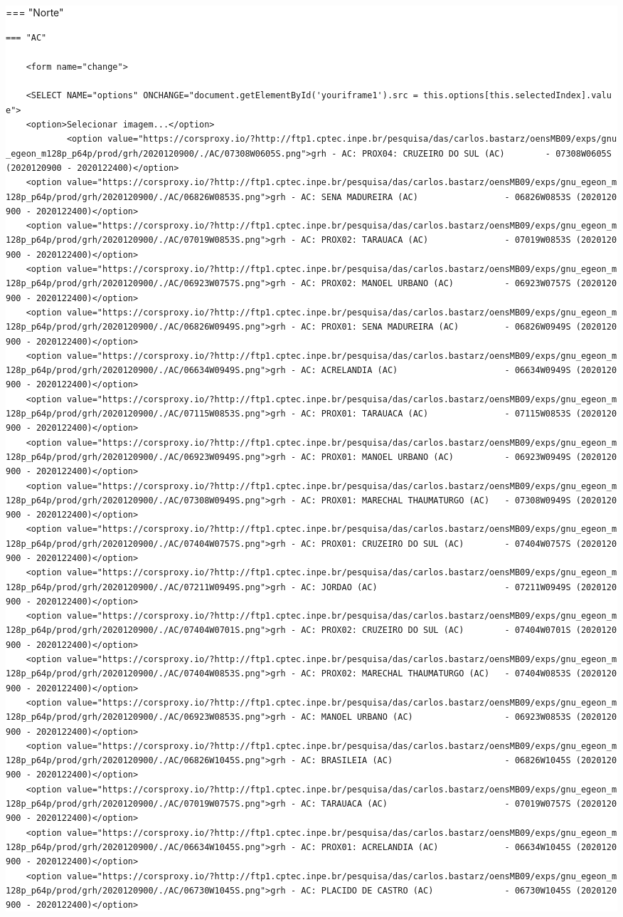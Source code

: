 

=== "Norte"

    === "AC"

        <form name="change">
        
        <SELECT NAME="options" ONCHANGE="document.getElementById('youriframe1').src = this.options[this.selectedIndex].value">
        <option>Selecionar imagem...</option>
                <option value="https://corsproxy.io/?http://ftp1.cptec.inpe.br/pesquisa/das/carlos.bastarz/oensMB09/exps/gnu_egeon_m128p_p64p/prod/grh/2020120900/./AC/07308W0605S.png">grh - AC: PROX04: CRUZEIRO DO SUL (AC)        - 07308W0605S (2020120900 - 2020122400)</option>
        <option value="https://corsproxy.io/?http://ftp1.cptec.inpe.br/pesquisa/das/carlos.bastarz/oensMB09/exps/gnu_egeon_m128p_p64p/prod/grh/2020120900/./AC/06826W0853S.png">grh - AC: SENA MADUREIRA (AC)                 - 06826W0853S (2020120900 - 2020122400)</option>
        <option value="https://corsproxy.io/?http://ftp1.cptec.inpe.br/pesquisa/das/carlos.bastarz/oensMB09/exps/gnu_egeon_m128p_p64p/prod/grh/2020120900/./AC/07019W0853S.png">grh - AC: PROX02: TARAUACA (AC)               - 07019W0853S (2020120900 - 2020122400)</option>
        <option value="https://corsproxy.io/?http://ftp1.cptec.inpe.br/pesquisa/das/carlos.bastarz/oensMB09/exps/gnu_egeon_m128p_p64p/prod/grh/2020120900/./AC/06923W0757S.png">grh - AC: PROX02: MANOEL URBANO (AC)          - 06923W0757S (2020120900 - 2020122400)</option>
        <option value="https://corsproxy.io/?http://ftp1.cptec.inpe.br/pesquisa/das/carlos.bastarz/oensMB09/exps/gnu_egeon_m128p_p64p/prod/grh/2020120900/./AC/06826W0949S.png">grh - AC: PROX01: SENA MADUREIRA (AC)         - 06826W0949S (2020120900 - 2020122400)</option>
        <option value="https://corsproxy.io/?http://ftp1.cptec.inpe.br/pesquisa/das/carlos.bastarz/oensMB09/exps/gnu_egeon_m128p_p64p/prod/grh/2020120900/./AC/06634W0949S.png">grh - AC: ACRELANDIA (AC)                     - 06634W0949S (2020120900 - 2020122400)</option>
        <option value="https://corsproxy.io/?http://ftp1.cptec.inpe.br/pesquisa/das/carlos.bastarz/oensMB09/exps/gnu_egeon_m128p_p64p/prod/grh/2020120900/./AC/07115W0853S.png">grh - AC: PROX01: TARAUACA (AC)               - 07115W0853S (2020120900 - 2020122400)</option>
        <option value="https://corsproxy.io/?http://ftp1.cptec.inpe.br/pesquisa/das/carlos.bastarz/oensMB09/exps/gnu_egeon_m128p_p64p/prod/grh/2020120900/./AC/06923W0949S.png">grh - AC: PROX01: MANOEL URBANO (AC)          - 06923W0949S (2020120900 - 2020122400)</option>
        <option value="https://corsproxy.io/?http://ftp1.cptec.inpe.br/pesquisa/das/carlos.bastarz/oensMB09/exps/gnu_egeon_m128p_p64p/prod/grh/2020120900/./AC/07308W0949S.png">grh - AC: PROX01: MARECHAL THAUMATURGO (AC)   - 07308W0949S (2020120900 - 2020122400)</option>
        <option value="https://corsproxy.io/?http://ftp1.cptec.inpe.br/pesquisa/das/carlos.bastarz/oensMB09/exps/gnu_egeon_m128p_p64p/prod/grh/2020120900/./AC/07404W0757S.png">grh - AC: PROX01: CRUZEIRO DO SUL (AC)        - 07404W0757S (2020120900 - 2020122400)</option>
        <option value="https://corsproxy.io/?http://ftp1.cptec.inpe.br/pesquisa/das/carlos.bastarz/oensMB09/exps/gnu_egeon_m128p_p64p/prod/grh/2020120900/./AC/07211W0949S.png">grh - AC: JORDAO (AC)                         - 07211W0949S (2020120900 - 2020122400)</option>
        <option value="https://corsproxy.io/?http://ftp1.cptec.inpe.br/pesquisa/das/carlos.bastarz/oensMB09/exps/gnu_egeon_m128p_p64p/prod/grh/2020120900/./AC/07404W0701S.png">grh - AC: PROX02: CRUZEIRO DO SUL (AC)        - 07404W0701S (2020120900 - 2020122400)</option>
        <option value="https://corsproxy.io/?http://ftp1.cptec.inpe.br/pesquisa/das/carlos.bastarz/oensMB09/exps/gnu_egeon_m128p_p64p/prod/grh/2020120900/./AC/07404W0853S.png">grh - AC: PROX02: MARECHAL THAUMATURGO (AC)   - 07404W0853S (2020120900 - 2020122400)</option>
        <option value="https://corsproxy.io/?http://ftp1.cptec.inpe.br/pesquisa/das/carlos.bastarz/oensMB09/exps/gnu_egeon_m128p_p64p/prod/grh/2020120900/./AC/06923W0853S.png">grh - AC: MANOEL URBANO (AC)                  - 06923W0853S (2020120900 - 2020122400)</option>
        <option value="https://corsproxy.io/?http://ftp1.cptec.inpe.br/pesquisa/das/carlos.bastarz/oensMB09/exps/gnu_egeon_m128p_p64p/prod/grh/2020120900/./AC/06826W1045S.png">grh - AC: BRASILEIA (AC)                      - 06826W1045S (2020120900 - 2020122400)</option>
        <option value="https://corsproxy.io/?http://ftp1.cptec.inpe.br/pesquisa/das/carlos.bastarz/oensMB09/exps/gnu_egeon_m128p_p64p/prod/grh/2020120900/./AC/07019W0757S.png">grh - AC: TARAUACA (AC)                       - 07019W0757S (2020120900 - 2020122400)</option>
        <option value="https://corsproxy.io/?http://ftp1.cptec.inpe.br/pesquisa/das/carlos.bastarz/oensMB09/exps/gnu_egeon_m128p_p64p/prod/grh/2020120900/./AC/06634W1045S.png">grh - AC: PROX01: ACRELANDIA (AC)             - 06634W1045S (2020120900 - 2020122400)</option>
        <option value="https://corsproxy.io/?http://ftp1.cptec.inpe.br/pesquisa/das/carlos.bastarz/oensMB09/exps/gnu_egeon_m128p_p64p/prod/grh/2020120900/./AC/06730W1045S.png">grh - AC: PLACIDO DE CASTRO (AC)              - 06730W1045S (2020120900 - 2020122400)</option>